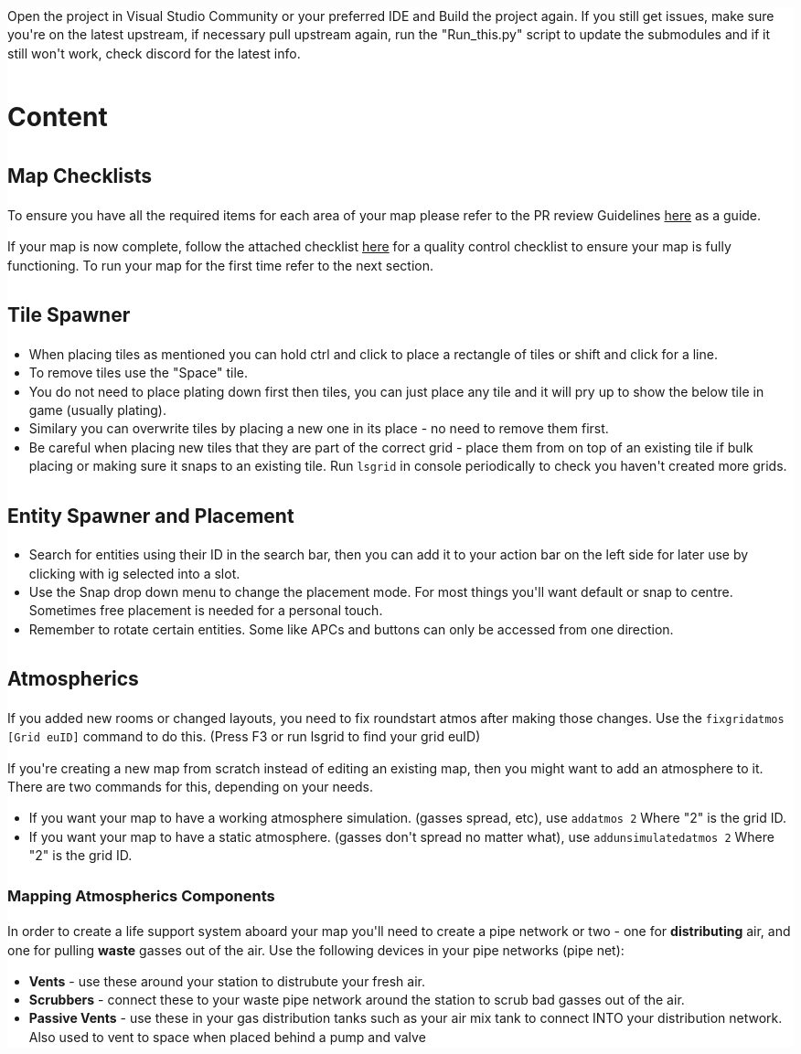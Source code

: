 Open the project in Visual Studio Community or your preferred IDE and Build the project again. If you still get issues, make sure you're on the latest upstream, if necessary pull upstream again, run the "Run_this.py" script to update the submodules and if it still won't work, check discord for the latest info.

# Content
## Map Checklists

To ensure you have all the required items for each area of your map please refer to the PR review Guidelines [here](../guidelines.md) as a guide.

If your map is now complete, follow the attached checklist [here](https://hackmd.io/@Peptide90/MapPublishChecklist) for a quality control checklist to ensure your map is fully functioning. To run your map for the first time refer to the next section.

## Tile Spawner
- When placing tiles as mentioned you can hold ctrl and click to place a rectangle of tiles or shift and click for a line.
- To remove tiles use the "Space" tile.
- You do not need to place plating down first then tiles, you can just place any tile and it will pry up to show the below tile in game (usually plating).
- Similary you can overwrite tiles by placing a new one in its place - no need to remove them first.
- Be careful when placing new tiles that they are part of the correct grid - place them from on top of an existing tile if bulk placing or making sure it snaps to an existing tile. Run `lsgrid` in console periodically to check you haven't created more grids.

## Entity Spawner and Placement
- Search for entities using their ID in the search bar, then you can add it to your action bar on the left side for later use by clicking with ig selected into a slot.
- Use the Snap drop down menu to change the placement mode. For most things you'll want default or snap to centre. Sometimes free placement is needed for a personal touch.
- Remember to rotate certain entities. Some like APCs and buttons can only be accessed from one direction.


## Atmospherics
If you added new rooms or changed layouts, you need to fix roundstart atmos after making those changes. Use the `fixgridatmos [Grid euID]` command to do this. (Press F3 or run lsgrid to find your grid euID)

If you're creating a new map from scratch instead of editing an existing map, then you might want to add an atmosphere to it. There are two commands for this, depending on your needs.

* If you want your map to have a working atmosphere simulation. (gasses spread, etc), use `addatmos 2` Where "2" is the grid ID.
* If you want your map to have a static atmosphere. (gasses don't spread no matter what), use `addunsimulatedatmos 2` Where "2" is the grid ID.

### Mapping Atmospherics Components
In order to create a life support system aboard your map you'll need to create a pipe network or two - one for **distributing** air, and one for pulling **waste** gasses out of the air. Use the following devices in your pipe networks (pipe net):
* **Vents** - use these around your station to distrubute your fresh air.
* **Scrubbers** - connect these to your waste pipe network around the station to scrub bad gasses out of the air.
* **Passive Vents** - use these in your gas distribution tanks such as your air mix tank to connect INTO your distribution network. Also used to vent to space when placed behind a pump and valve